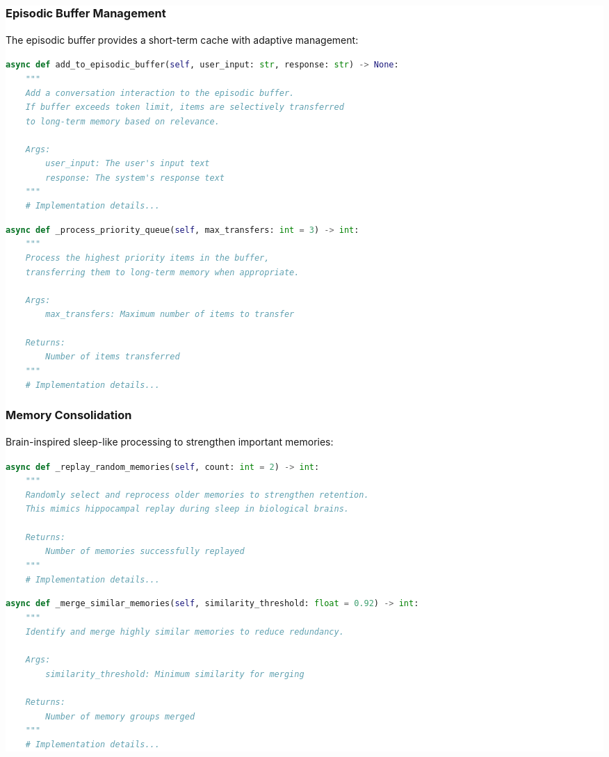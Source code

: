 ### Episodic Buffer Management

The episodic buffer provides a short-term cache with adaptive management:

```python
async def add_to_episodic_buffer(self, user_input: str, response: str) -> None:
    """
    Add a conversation interaction to the episodic buffer.
    If buffer exceeds token limit, items are selectively transferred 
    to long-term memory based on relevance.
    
    Args:
        user_input: The user's input text
        response: The system's response text
    """
    # Implementation details...
```

```python
async def _process_priority_queue(self, max_transfers: int = 3) -> int:
    """
    Process the highest priority items in the buffer,
    transferring them to long-term memory when appropriate.
    
    Args:
        max_transfers: Maximum number of items to transfer
        
    Returns:
        Number of items transferred
    """
    # Implementation details...
```

### Memory Consolidation

Brain-inspired sleep-like processing to strengthen important memories:

```python
async def _replay_random_memories(self, count: int = 2) -> int:
    """
    Randomly select and reprocess older memories to strengthen retention.
    This mimics hippocampal replay during sleep in biological brains.
    
    Returns:
        Number of memories successfully replayed
    """
    # Implementation details...
```

```python
async def _merge_similar_memories(self, similarity_threshold: float = 0.92) -> int:
    """
    Identify and merge highly similar memories to reduce redundancy.
    
    Args:
        similarity_threshold: Minimum similarity for merging
        
    Returns:
        Number of memory groups merged
    """
    # Implementation details...
```
